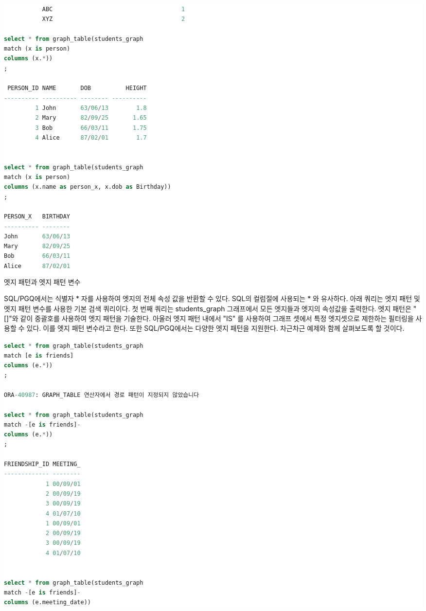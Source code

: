 ```sql
           ABC                                     1
           XYZ                                     2

select * from graph_table(students_graph
match (x is person)
columns (x.*))
;

 PERSON_ID NAME       DOB          HEIGHT
---------- ---------- -------- ----------
         1 John       63/06/13        1.8
         2 Mary       82/09/25       1.65
         3 Bob        66/03/11       1.75
         4 Alice      87/02/01        1.7


select * from graph_table(students_graph
match (x is person)
columns (x.name as person_x, x.dob as Birthday))
;

PERSON_X   BIRTHDAY
---------- --------
John       63/06/13
Mary       82/09/25
Bob        66/03/11
Alice      87/02/01

```
엣지 패턴과 엣지 패턴 변수

SQL/PGQ에서는 식별자 * 자를 사용하여 엣지의 전체 속성 값을 반환할 수 있다. SQL의 컬럼절에 사용되는 * 와 유사하다. 아래 쿼리는 엣지 패턴 및 엣지 패턴 변수를 사용한 기본 검색 쿼리이다. 첫 번째 쿼리는 students_graph 그래프에서 모든 엣지들과 엣지의 속성값을 출력한다.  엣지 패턴은 "[]"와 같이 중괄호를 사용하여 엣지 패턴을 기술한다. 아울러 엣지 패턴 내에서 "IS" 를 사용하여 그래프 셋에서 특정 엣지셋으로 제한하는 필터링을 사용할 수 있다. 이를 엣지 패턴 변수라고 한다. 또한 SQL/PGQ에서는 다양한 엣지 패턴을 지원한다. 차근차근 예제와 함께 살펴보도록 할 것이다.

```sql
select * from graph_table(students_graph
match [e is friends]
columns (e.*))
;

ORA-40987: GRAPH_TABLE 연산자에서 경로 패턴이 지정되지 않았습니다

select * from graph_table(students_graph
match -[e is friends]-
columns (e.*))
;

FRIENDSHIP_ID MEETING_
------------- --------
            1 00/09/01
            2 00/09/19
            3 00/09/19
            4 01/07/10
            1 00/09/01
            2 00/09/19
            3 00/09/19
            4 01/07/10


select * from graph_table(students_graph
match -[e is friends]-
columns (e.meeting_date))
```